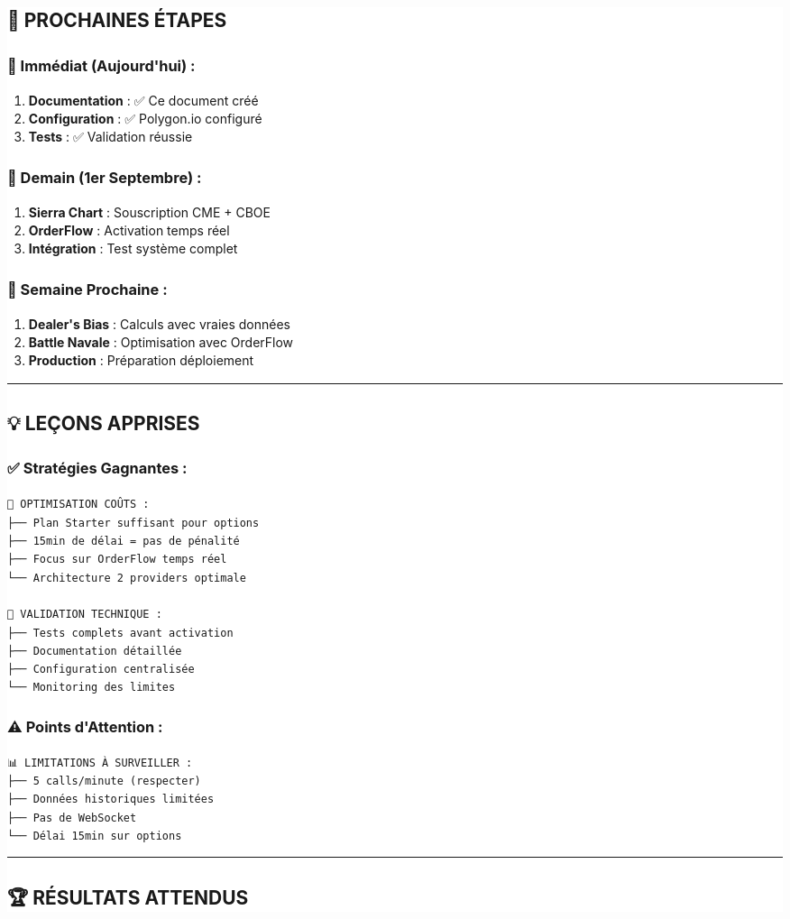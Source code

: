 
## 🎯 **PROCHAINES ÉTAPES**

### **🔄 Immédiat (Aujourd'hui) :**
1. **Documentation** : ✅ Ce document créé
2. **Configuration** : ✅ Polygon.io configuré
3. **Tests** : ✅ Validation réussie

### **📅 Demain (1er Septembre) :**
1. **Sierra Chart** : Souscription CME + CBOE
2. **OrderFlow** : Activation temps réel
3. **Intégration** : Test système complet

### **🚀 Semaine Prochaine :**
1. **Dealer's Bias** : Calculs avec vraies données
2. **Battle Navale** : Optimisation avec OrderFlow
3. **Production** : Préparation déploiement

---

## 💡 **LEÇONS APPRISES**

### **✅ Stratégies Gagnantes :**
```
🎯 OPTIMISATION COÛTS :
├── Plan Starter suffisant pour options
├── 15min de délai = pas de pénalité
├── Focus sur OrderFlow temps réel
└── Architecture 2 providers optimale

🔧 VALIDATION TECHNIQUE :
├── Tests complets avant activation
├── Documentation détaillée
├── Configuration centralisée
└── Monitoring des limites
```

### **⚠️ Points d'Attention :**
```
📊 LIMITATIONS À SURVEILLER :
├── 5 calls/minute (respecter)
├── Données historiques limitées
├── Pas de WebSocket
└── Délai 15min sur options
```

---

## 🏆 **RÉSULTATS ATTENDUS**
